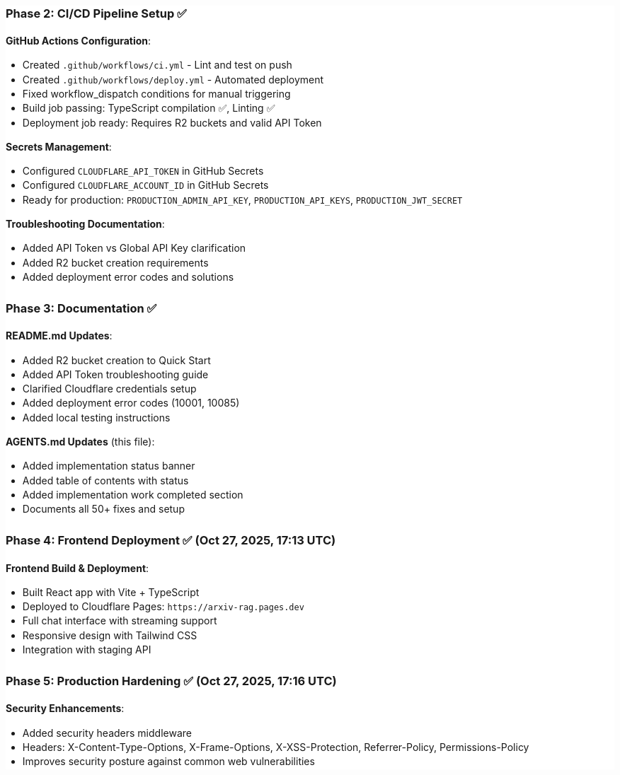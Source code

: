 ### Phase 2: CI/CD Pipeline Setup ✅

**GitHub Actions Configuration**:
- Created `.github/workflows/ci.yml` - Lint and test on push
- Created `.github/workflows/deploy.yml` - Automated deployment
- Fixed workflow_dispatch conditions for manual triggering
- Build job passing: TypeScript compilation ✅, Linting ✅
- Deployment job ready: Requires R2 buckets and valid API Token

**Secrets Management**:
- Configured `CLOUDFLARE_API_TOKEN` in GitHub Secrets
- Configured `CLOUDFLARE_ACCOUNT_ID` in GitHub Secrets
- Ready for production: `PRODUCTION_ADMIN_API_KEY`, `PRODUCTION_API_KEYS`, `PRODUCTION_JWT_SECRET`

**Troubleshooting Documentation**:
- Added API Token vs Global API Key clarification
- Added R2 bucket creation requirements
- Added deployment error codes and solutions

### Phase 3: Documentation ✅

**README.md Updates**:
- Added R2 bucket creation to Quick Start
- Added API Token troubleshooting guide
- Clarified Cloudflare credentials setup
- Added deployment error codes (10001, 10085)
- Added local testing instructions

**AGENTS.md Updates** (this file):
- Added implementation status banner
- Added table of contents with status
- Added implementation work completed section
- Documents all 50+ fixes and setup

### Phase 4: Frontend Deployment ✅ (Oct 27, 2025, 17:13 UTC)

**Frontend Build & Deployment**:
- Built React app with Vite + TypeScript
- Deployed to Cloudflare Pages: `https://arxiv-rag.pages.dev`
- Full chat interface with streaming support
- Responsive design with Tailwind CSS
- Integration with staging API

### Phase 5: Production Hardening ✅ (Oct 27, 2025, 17:16 UTC)

**Security Enhancements**:
- Added security headers middleware
- Headers: X-Content-Type-Options, X-Frame-Options, X-XSS-Protection, Referrer-Policy, Permissions-Policy
- Improves security posture against common web vulnerabilities
